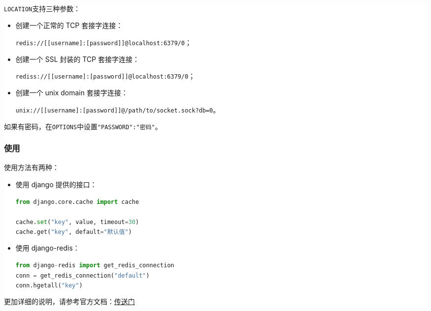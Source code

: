 
​`LOCATION`​支持三种参数：

* 创建一个正常的 TCP 套接字连接：

  ​`redis://[[username]:[password]]@localhost:6379/0`​；
* 创建一个 SSL 封装的 TCP 套接字连接：

  ​`rediss://[[username]:[password]]@localhost:6379/0`​；
* 创建一个 unix domain 套接字连接：

  ​`unix://[[username]:[password]]@/path/to/socket.sock?db=0`​。

如果有密码，在`OPTIONS`​中设置`"PASSWORD":"密码"`​。

### 使用

使用方法有两种：

* 使用 django 提供的接口：

  ```python
  from django.core.cache import cache

  cache.set("key", value, timeout=30)
  cache.get("key", default="默认值")
  ```
* 使用 django-redis：

  ```python
  from django-redis import get_redis_connection
  conn = get_redis_connection("default")
  conn.hgetall("key")
  ```

更加详细的说明，请参考官方文档：[传送门](https://github.com/jazzband/django-redis#user-guide)
